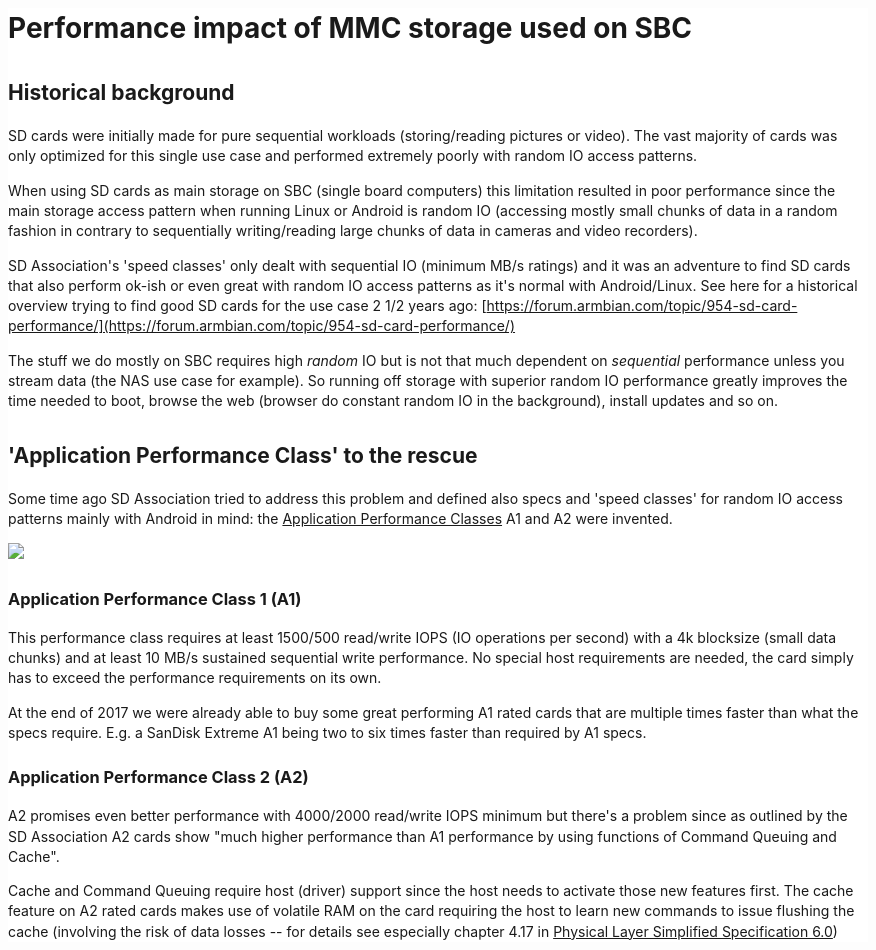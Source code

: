 # Performance impact of MMC storage used on SBC

## Historical background

SD cards were initially made for pure sequential workloads (storing/reading pictures or video). The vast majority of cards was only optimized for this single use case and performed extremely poorly with random IO access patterns.

When using SD cards as main storage on SBC (single board computers) this limitation resulted in poor performance since the main storage access pattern when running Linux or Android is random IO (accessing mostly small chunks of data in a random fashion in contrary to sequentially writing/reading large chunks of data in cameras and video recorders).

SD Association's 'speed classes' only dealt with sequential IO (minimum MB/s ratings) and it was an adventure to find SD cards that also perform ok-ish or even great with random IO access patterns as it's normal with Android/Linux. See here for a historical overview trying to find good SD cards for the use case 2 1/2 years ago: [https://forum.armbian.com/topic/954-sd-card-performance/](https://forum.armbian.com/topic/954-sd-card-performance/)

The stuff we do mostly on SBC requires high *random* IO but is not that much dependent on *sequential* performance unless you stream data (the NAS use case for example). So running off storage with superior random IO performance greatly improves the time needed to boot, browse the web (browser do constant random IO in the background), install updates and so on.

## 'Application Performance Class' to the rescue

Some time ago SD Association tried to address this problem and defined also specs and 'speed classes' for random IO access patterns mainly with Android in mind: the [Application Performance Classes](https://www.sdcard.org/developers/overview/application/index.html) A1 and A2 were invented.

![](https://web.archive.org/web/20190105185249/https://www.sdcard.org/developers/overview/application/img/img_application.jpg)

### Application Performance Class 1 (A1)

This performance class requires at least 1500/500 read/write IOPS (IO operations per second) with a 4k blocksize (small data chunks) and at least 10 MB/s sustained sequential write performance. No special host requirements are needed, the card simply has to exceed the performance requirements on its own.

At the end of 2017 we were already able to buy some great performing A1 rated cards that are multiple times faster than what the specs require. E.g. a SanDisk Extreme A1 being two to six times faster than required by A1 specs.

### Application Performance Class 2 (A2)

A2 promises even better performance with 4000/2000 read/write IOPS minimum but there's a problem since as outlined by the SD Association A2 cards show "much higher performance than A1 performance by using functions of Command Queuing and Cache".

Cache and Command Queuing require host (driver) support since the host needs to activate those new features first. The cache feature on A2 rated cards makes use of volatile RAM on the card requiring the host to learn new commands to issue flushing the cache (involving the risk of data losses -- for details see especially chapter 4.17 in [Physical Layer Simplified Specification 6.0](https://www.sdcard.org/downloads/pls/pdf/index.php?p=Part1_Physical_Layer_Simplified_Specification_Ver6.00.jpg&f=Part1_Physical_Layer_Simplified_Specification_Ver6.00.pdf&e=EN_SS1))
